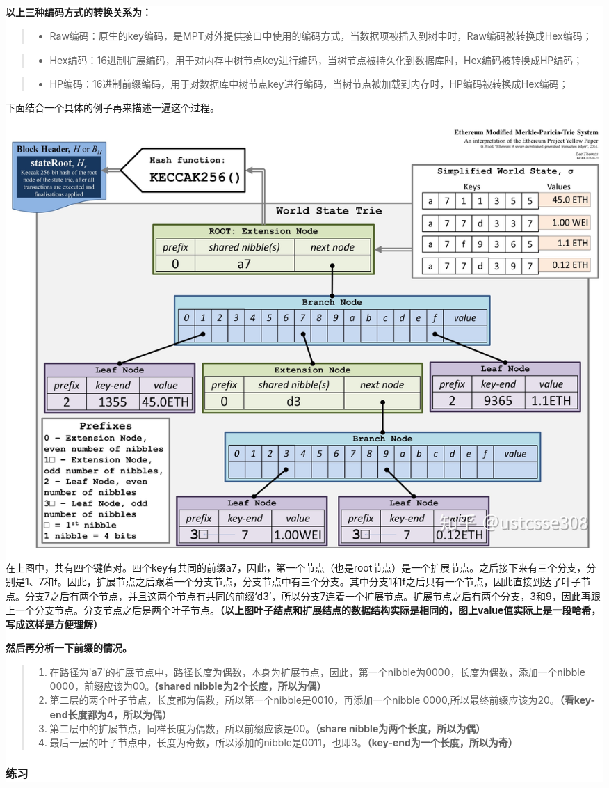 **以上三种编码方式的转换关系为：**

> * Raw编码：原生的key编码，是MPT对外提供接口中使用的编码方式，当数据项被插入到树中时，Raw编码被转换成Hex编码；

> * Hex编码：16进制扩展编码，用于对内存中树节点key进行编码，当树节点被持久化到数据库时，Hex编码被转换成HP编码；

> * HP编码：16进制前缀编码，用于对数据库中树节点key进行编码，当树节点被加载到内存时，HP编码被转换成Hex编码；

下面结合一个具体的例子再来描述一遍这个过程。

![](media/以太坊简介/16049337423120.jpg)

在上图中，共有四个键值对。四个key有共同的前缀a7，因此，第一个节点（也是root节点）是一个扩展节点。之后接下来有三个分支，分别是1、7和f。因此，扩展节点之后跟着一个分支节点，分支节点中有三个分支。其中分支1和f之后只有一个节点，因此直接到达了叶子节点。分支7之后有两个节点，并且这两个节点有共同的前缀‘d3’，所以分支7连着一个扩展节点。扩展节点之后有两个分支，3和9，因此再跟上一个分支节点。分支节点之后是两个叶子节点。**（以上图叶子结点和扩展结点的数据结构实际是相同的，图上value值实际上是一段哈希，写成这样是方便理解）**

**然后再分析一下前缀的情况。**
> 1. 在路径为'a7'的扩展节点中，路径长度为偶数，本身为扩展节点，因此，第一个nibble为0000，长度为偶数，添加一个nibble 0000，前缀应该为00。**(shared nibble为2个长度，所以为偶）**
> 2. 第二层的两个叶子节点，长度都为偶数，所以第一个nibble是0010，再添加一个nibble 0000,所以最终前缀应该为20。**（看key-end长度都为4，所以为偶）**
> 3. 第二层中的扩展节点，同样长度为偶数，所以前缀应该是00。**（share nibble为两个长度，所以为偶）**
> 4. 最后一层的叶子节点中，长度为奇数，所以添加的nibble是0011，也即3。**（key-end为一个长度，所以为奇）**

### 练习
